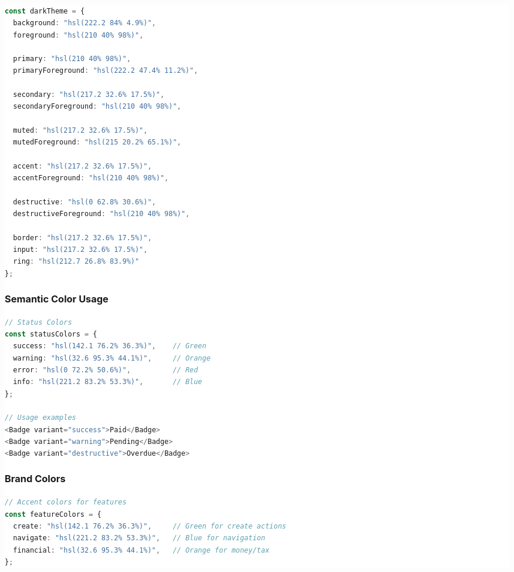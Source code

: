 ```typescript
const darkTheme = {
  background: "hsl(222.2 84% 4.9%)",
  foreground: "hsl(210 40% 98%)",
  
  primary: "hsl(210 40% 98%)",
  primaryForeground: "hsl(222.2 47.4% 11.2%)",
  
  secondary: "hsl(217.2 32.6% 17.5%)",
  secondaryForeground: "hsl(210 40% 98%)",
  
  muted: "hsl(217.2 32.6% 17.5%)",
  mutedForeground: "hsl(215 20.2% 65.1%)",
  
  accent: "hsl(217.2 32.6% 17.5%)",
  accentForeground: "hsl(210 40% 98%)",
  
  destructive: "hsl(0 62.8% 30.6%)",
  destructiveForeground: "hsl(210 40% 98%)",
  
  border: "hsl(217.2 32.6% 17.5%)",
  input: "hsl(217.2 32.6% 17.5%)",
  ring: "hsl(212.7 26.8% 83.9%)"
};
```

### Semantic Color Usage

```typescript
// Status Colors
const statusColors = {
  success: "hsl(142.1 76.2% 36.3%)",    // Green
  warning: "hsl(32.6 95.3% 44.1%)",     // Orange  
  error: "hsl(0 72.2% 50.6%)",          // Red
  info: "hsl(221.2 83.2% 53.3%)",       // Blue
};

// Usage examples
<Badge variant="success">Paid</Badge>
<Badge variant="warning">Pending</Badge>
<Badge variant="destructive">Overdue</Badge>
```

### Brand Colors

```typescript
// Accent colors for features
const featureColors = {
  create: "hsl(142.1 76.2% 36.3%)",     // Green for create actions
  navigate: "hsl(221.2 83.2% 53.3%)",   // Blue for navigation
  financial: "hsl(32.6 95.3% 44.1%)",   // Orange for money/tax
};
```
